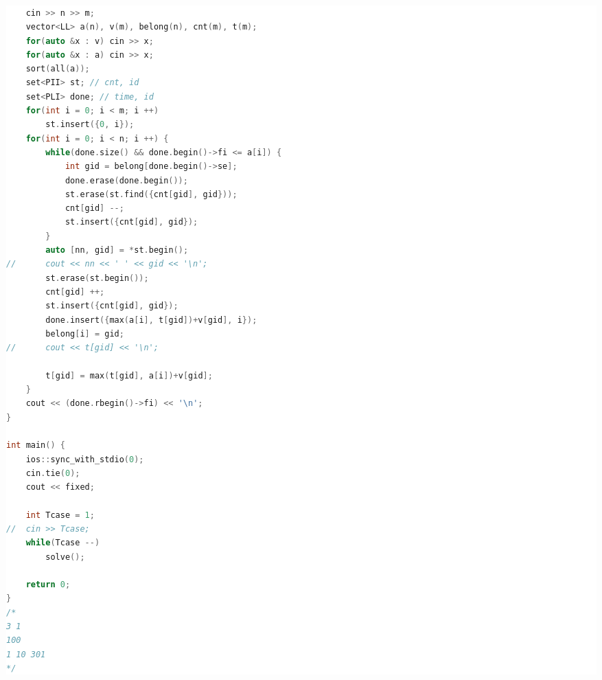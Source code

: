 ```cpp
	cin >> n >> m;
	vector<LL> a(n), v(m), belong(n), cnt(m), t(m);
	for(auto &x : v) cin >> x;
	for(auto &x : a) cin >> x;
	sort(all(a));
	set<PII> st; // cnt, id
	set<PLI> done; // time, id
	for(int i = 0; i < m; i ++) 
		st.insert({0, i});
	for(int i = 0; i < n; i ++) {
		while(done.size() && done.begin()->fi <= a[i]) {
			int gid = belong[done.begin()->se];
			done.erase(done.begin());
			st.erase(st.find({cnt[gid], gid}));
			cnt[gid] --;
			st.insert({cnt[gid], gid});
		}
		auto [nn, gid] = *st.begin();
//		cout << nn << ' ' << gid << '\n';
		st.erase(st.begin());
		cnt[gid] ++;
		st.insert({cnt[gid], gid});
		done.insert({max(a[i], t[gid])+v[gid], i});
		belong[i] = gid;
//		cout << t[gid] << '\n';
		
		t[gid] = max(t[gid], a[i])+v[gid];
	}
	cout << (done.rbegin()->fi) << '\n';
}

int main() {
	ios::sync_with_stdio(0);
	cin.tie(0);
	cout << fixed;
	
	int Tcase = 1;
//	cin >> Tcase;
	while(Tcase --) 
		solve();
	
	return 0;
}
/*
3 1
100
1 10 301
*/
```

